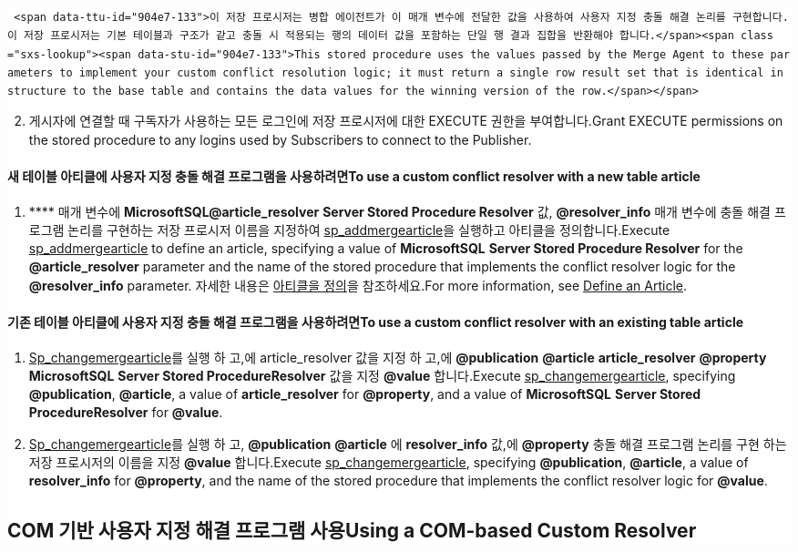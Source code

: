      <span data-ttu-id="904e7-133">이 저장 프로시저는 병합 에이전트가 이 매개 변수에 전달한 값을 사용하여 사용자 지정 충돌 해결 논리를 구현합니다. 이 저장 프로시저는 기본 테이블과 구조가 같고 충돌 시 적용되는 행의 데이터 값을 포함하는 단일 행 결과 집합을 반환해야 합니다.</span><span class="sxs-lookup"><span data-stu-id="904e7-133">This stored procedure uses the values passed by the Merge Agent to these parameters to implement your custom conflict resolution logic; it must return a single row result set that is identical in structure to the base table and contains the data values for the winning version of the row.</span></span>  
  
2.  <span data-ttu-id="904e7-134">게시자에 연결할 때 구독자가 사용하는 모든 로그인에 저장 프로시저에 대한 EXECUTE 권한을 부여합니다.</span><span class="sxs-lookup"><span data-stu-id="904e7-134">Grant EXECUTE permissions on the stored procedure to any logins used by Subscribers to connect to the Publisher.</span></span>  
  
#### <a name="to-use-a-custom-conflict-resolver-with-a-new-table-article"></a><span data-ttu-id="904e7-135">새 테이블 아티클에 사용자 지정 충돌 해결 프로그램을 사용하려면</span><span class="sxs-lookup"><span data-stu-id="904e7-135">To use a custom conflict resolver with a new table article</span></span>  
  
1.  <span data-ttu-id="904e7-136">\*\*\*\* 매개 변수에 **MicrosoftSQL@article_resolver** **Server Stored Procedure Resolver** 값, **@resolver_info** 매개 변수에 충돌 해결 프로그램 논리를 구현하는 저장 프로시저 이름을 지정하여 [sp_addmergearticle](/sql/relational-databases/system-stored-procedures/sp-addmergearticle-transact-sql)을 실행하고 아티클을 정의합니다.</span><span class="sxs-lookup"><span data-stu-id="904e7-136">Execute [sp_addmergearticle](/sql/relational-databases/system-stored-procedures/sp-addmergearticle-transact-sql) to define an article, specifying a value of **MicrosoftSQL** **Server Stored Procedure Resolver** for the **@article_resolver** parameter and the name of the stored procedure that implements the conflict resolver logic for the **@resolver_info** parameter.</span></span> <span data-ttu-id="904e7-137">자세한 내용은 [아티클을 정의](publish/define-an-article.md)을 참조하세요.</span><span class="sxs-lookup"><span data-stu-id="904e7-137">For more information, see [Define an Article](publish/define-an-article.md).</span></span>  
  
#### <a name="to-use-a-custom-conflict-resolver-with-an-existing-table-article"></a><span data-ttu-id="904e7-138">기존 테이블 아티클에 사용자 지정 충돌 해결 프로그램을 사용하려면</span><span class="sxs-lookup"><span data-stu-id="904e7-138">To use a custom conflict resolver with an existing table article</span></span>  
  
1.  <span data-ttu-id="904e7-139">[Sp_changemergearticle](/sql/relational-databases/system-stored-procedures/sp-changemergearticle-transact-sql)를 실행 하 고,에 article_resolver 값을 지정 하 고,에 **@publication** **@article** **article_resolver** **@property** **MicrosoftSQL** **Server Stored ProcedureResolver** 값을 지정 **@value** 합니다.</span><span class="sxs-lookup"><span data-stu-id="904e7-139">Execute [sp_changemergearticle](/sql/relational-databases/system-stored-procedures/sp-changemergearticle-transact-sql), specifying **@publication**, **@article**, a value of **article_resolver** for **@property**, and a value of **MicrosoftSQL** **Server Stored ProcedureResolver** for **@value**.</span></span>  
  
2.  <span data-ttu-id="904e7-140">[Sp_changemergearticle](/sql/relational-databases/system-stored-procedures/sp-changemergearticle-transact-sql)를 실행 하 고, **@publication** **@article** 에 **resolver_info** 값,에 **@property** 충돌 해결 프로그램 논리를 구현 하는 저장 프로시저의 이름을 지정 **@value** 합니다.</span><span class="sxs-lookup"><span data-stu-id="904e7-140">Execute [sp_changemergearticle](/sql/relational-databases/system-stored-procedures/sp-changemergearticle-transact-sql), specifying **@publication**, **@article**, a value of **resolver_info** for **@property**, and the name of the stored procedure that implements the conflict resolver logic for **@value**.</span></span>  
  
##  <a name="using-a-com-based-custom-resolver"></a><a name="COM"></a><span data-ttu-id="904e7-141">COM 기반 사용자 지정 해결 프로그램 사용</span><span class="sxs-lookup"><span data-stu-id="904e7-141">Using a COM-based Custom Resolver</span></span>  